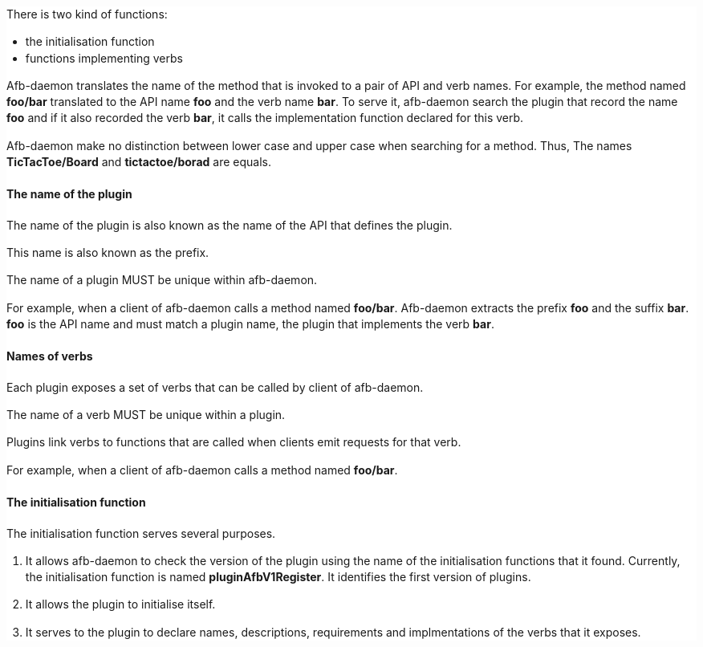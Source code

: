 There is two kind of functions:
 - the initialisation function
 - functions implementing verbs

Afb-daemon translates the name of the method that is
invoked to a pair of API and verb names. For example,
the method named **foo/bar** translated to the API
name **foo** and the verb name **bar**.
To serve it, afb-daemon search the plugin that record
the name **foo** and if it also recorded the verb **bar**,
it calls the implementation function declared for this verb.

Afb-daemon make no distinction between lower case
and upper case when searching for a method.
Thus, The names **TicTacToe/Board** and **tictactoe/borad**
are equals.

#### The name of the plugin

The name of the plugin is also known as the name
of the API that defines the plugin.

This name is also known as the prefix.

The name of a plugin MUST be unique within afb-daemon.

For example, when a client of afb-daemon
calls a method named **foo/bar**. Afb-daemon
extracts the prefix **foo** and the suffix **bar**.
**foo** is the API name and must match a plugin name,
the plugin that implements the verb **bar**.

#### Names of verbs

Each plugin exposes a set of verbs that can be called
by client of afb-daemon.

The name of a verb MUST be unique within a plugin.

Plugins link verbs to functions that are called
when clients emit requests for that verb.

For example, when a client of afb-daemon
calls a method named **foo/bar**.

#### The initialisation function

The initialisation function serves several purposes.

1. It allows afb-daemon to check the version
of the plugin using the name of the initialisation
functions that it found. Currently, the initialisation
function is named **pluginAfbV1Register**. It identifies
the first version of plugins.

2. It allows the plugin to initialise itself.

3. It serves to the plugin to declare names, descriptions,
requirements and implmentations of the verbs that it exposes.
